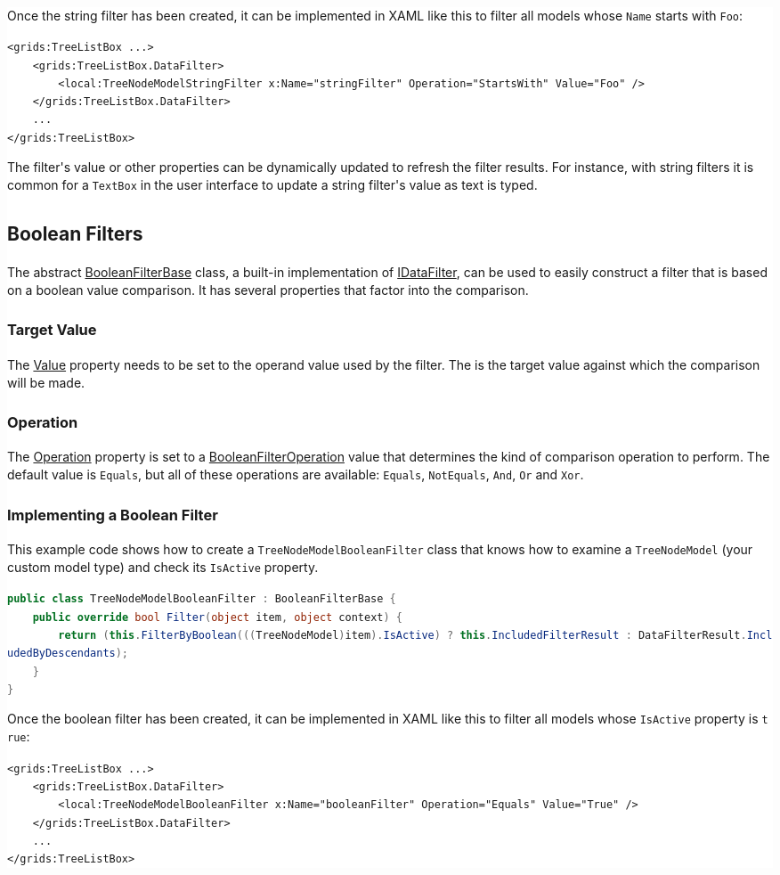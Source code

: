 Once the string filter has been created, it can be implemented in XAML like this to filter all models whose `Name` starts with `Foo`:

```xaml
<grids:TreeListBox ...>
	<grids:TreeListBox.DataFilter>
		<local:TreeNodeModelStringFilter x:Name="stringFilter" Operation="StartsWith" Value="Foo" />
	</grids:TreeListBox.DataFilter>
	...
</grids:TreeListBox>
```

The filter's value or other properties can be dynamically updated to refresh the filter results.  For instance, with string filters it is common for a `TextBox` in the user interface to update a string filter's value as text is typed.

## Boolean Filters

The abstract [BooleanFilterBase](xref:ActiproSoftware.Windows.Data.Filtering.BooleanFilterBase) class, a built-in implementation of [IDataFilter](xref:ActiproSoftware.Windows.Data.Filtering.IDataFilter), can be used to easily construct a filter that is based on a boolean value comparison.  It has several properties that factor into the comparison.

### Target Value

The [Value](xref:ActiproSoftware.Windows.Data.Filtering.BooleanFilterBase.Value) property needs to be set to the operand value used by the filter.  The is the target value against which the comparison will be made.

### Operation

The [Operation](xref:ActiproSoftware.Windows.Data.Filtering.BooleanFilterBase.Operation) property is set to a [BooleanFilterOperation](xref:ActiproSoftware.Windows.Data.Filtering.BooleanFilterOperation) value that determines the kind of comparison operation to perform.  The default value is `Equals`, but all of these operations are available: `Equals`, `NotEquals`, `And`, `Or` and `Xor`.

### Implementing a Boolean Filter

This example code shows how to create a `TreeNodeModelBooleanFilter` class that knows how to examine a `TreeNodeModel` (your custom model type) and check its `IsActive` property.

```csharp
public class TreeNodeModelBooleanFilter : BooleanFilterBase {
	public override bool Filter(object item, object context) {
		return (this.FilterByBoolean(((TreeNodeModel)item).IsActive) ? this.IncludedFilterResult : DataFilterResult.IncludedByDescendants);
	}
}
```

Once the boolean filter has been created, it can be implemented in XAML like this to filter all models whose `IsActive` property is `true`:

```xaml
<grids:TreeListBox ...>
	<grids:TreeListBox.DataFilter>
		<local:TreeNodeModelBooleanFilter x:Name="booleanFilter" Operation="Equals" Value="True" />
	</grids:TreeListBox.DataFilter>
	...
</grids:TreeListBox>
```
